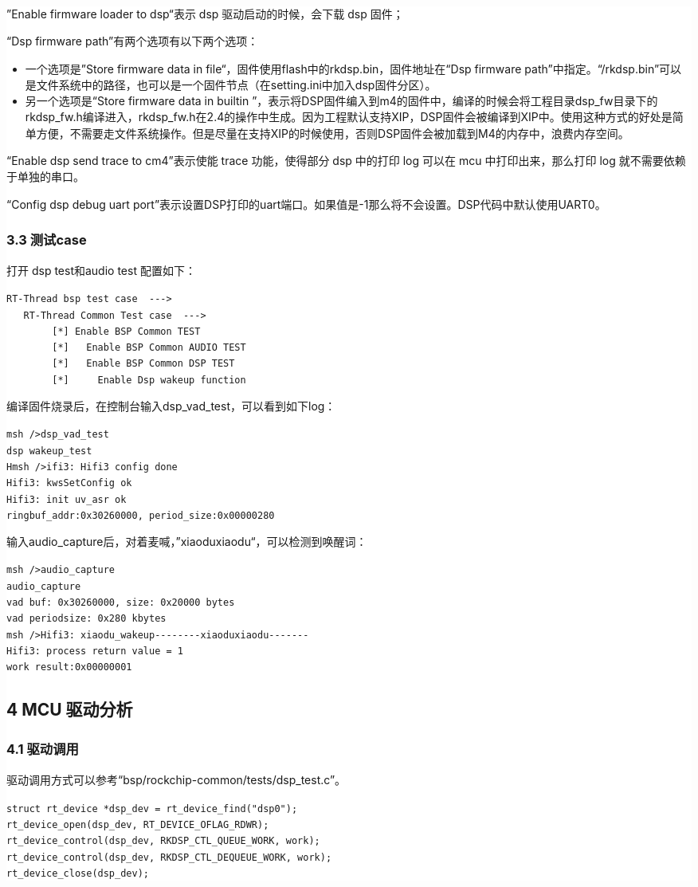 ”Enable firmware loader to dsp“表示 dsp 驱动启动的时候，会下载 dsp 固件；

“Dsp firmware path”有两个选项有以下两个选项：

- 一个选项是”Store firmware data in file“，固件使用flash中的rkdsp.bin，固件地址在“Dsp firmware path”中指定。“/rkdsp.bin”可以是文件系统中的路径，也可以是一个固件节点（在setting.ini中加入dsp固件分区）。
- 另一个选项是“Store firmware data in builtin ”，表示将DSP固件编入到m4的固件中，编译的时候会将工程目录dsp_fw目录下的rkdsp_fw.h编译进入，rkdsp_fw.h在2.4的操作中生成。因为工程默认支持XIP，DSP固件会被编译到XIP中。使用这种方式的好处是简单方便，不需要走文件系统操作。但是尽量在支持XIP的时候使用，否则DSP固件会被加载到M4的内存中，浪费内存空间。

“Enable dsp send trace to cm4”表示使能 trace 功能，使得部分 dsp 中的打印 log 可以在 mcu 中打印出来，那么打印 log 就不需要依赖于单独的串口。

“Config dsp debug uart port”表示设置DSP打印的uart端口。如果值是-1那么将不会设置。DSP代码中默认使用UART0。

### 3.3 测试case

打开 dsp test和audio test 配置如下：

```
RT-Thread bsp test case  --->
   RT-Thread Common Test case  --->
        [*] Enable BSP Common TEST
        [*]   Enable BSP Common AUDIO TEST
        [*]   Enable BSP Common DSP TEST
        [*]     Enable Dsp wakeup function
```

编译固件烧录后，在控制台输入dsp_vad_test，可以看到如下log：

```
msh />dsp_vad_test
dsp wakeup_test
Hmsh />ifi3: Hifi3 config done
Hifi3: kwsSetConfig ok
Hifi3: init uv_asr ok
ringbuf_addr:0x30260000, period_size:0x00000280
```

输入audio_capture后，对着麦喊，”xiaoduxiaodu“，可以检测到唤醒词：

```
msh />audio_capture
audio_capture
vad buf: 0x30260000, size: 0x20000 bytes
vad periodsize: 0x280 kbytes
msh />Hifi3: xiaodu_wakeup--------xiaoduxiaodu-------
Hifi3: process return value = 1
work result:0x00000001
```

## 4 MCU 驱动分析

### 4.1 驱动调用

驱动调用方式可以参考“bsp/rockchip-common/tests/dsp_test.c”。

```
struct rt_device *dsp_dev = rt_device_find("dsp0");
rt_device_open(dsp_dev, RT_DEVICE_OFLAG_RDWR);
rt_device_control(dsp_dev, RKDSP_CTL_QUEUE_WORK, work);
rt_device_control(dsp_dev, RKDSP_CTL_DEQUEUE_WORK, work);
rt_device_close(dsp_dev);
```
